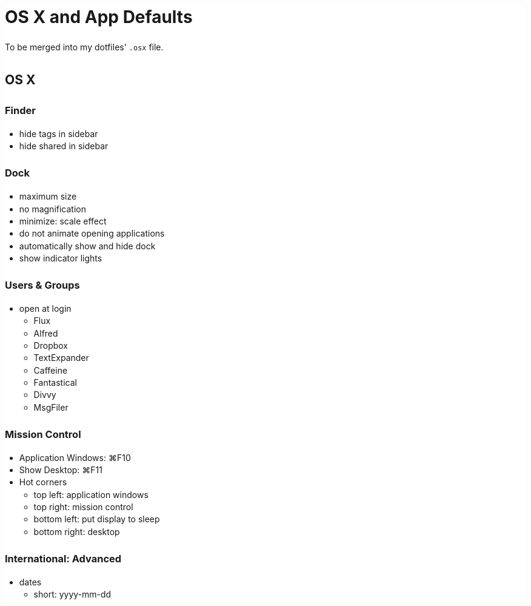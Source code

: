 # OS X and App Defaults

To be merged into my dotfiles' `.osx` file.


## OS X

### Finder

- hide tags in sidebar
- hide shared in sidebar


### Dock

- maximum size
- no magnification
- minimize: scale effect
- do not animate opening applications
- automatically show and hide dock
- show indicator lights


### Users & Groups

- open at login
    - Flux
    - Alfred
    - Dropbox
    - TextExpander
    - Caffeine
    - Fantastical
    - Divvy
    - MsgFiler
    

### Mission Control

- Application Windows: ⌘F10
- Show Desktop: ⌘F11
- Hot corners
    - top left: application windows
    - top right: mission control
    - bottom left: put display to sleep
    - bottom right: desktop


### International: Advanced

- dates
  - short: yyyy-mm-dd
  
  